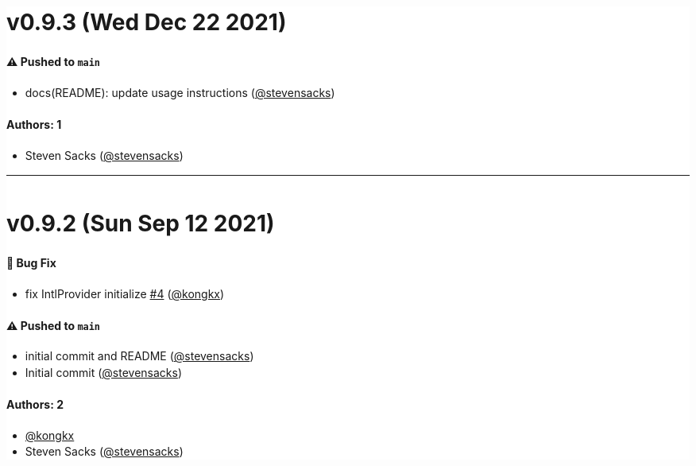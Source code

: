 # v0.9.3 (Wed Dec 22 2021)

#### ⚠️ Pushed to `main`

- docs(README): update usage instructions ([@stevensacks](https://github.com/stevensacks))

#### Authors: 1

- Steven Sacks ([@stevensacks](https://github.com/stevensacks))

---

# v0.9.2 (Sun Sep 12 2021)

#### 🐛 Bug Fix

- fix IntlProvider initialize [#4](https://github.com/stevensacks/storybook-react-intl/pull/4) ([@kongkx](https://github.com/kongkx))

#### ⚠️ Pushed to `main`

- initial commit and README ([@stevensacks](https://github.com/stevensacks))
- Initial commit ([@stevensacks](https://github.com/stevensacks))

#### Authors: 2

- [@kongkx](https://github.com/kongkx)
- Steven Sacks ([@stevensacks](https://github.com/stevensacks))
